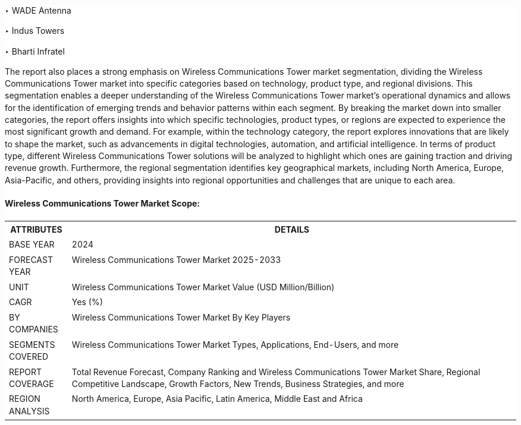 ‣ WADE Antenna

‣ Indus Towers

‣ Bharti Infratel

The report also places a strong emphasis on Wireless Communications Tower market segmentation, dividing the Wireless Communications Tower market into specific categories based on technology, product type, and regional divisions. This segmentation enables a deeper understanding of the Wireless Communications Tower market’s operational dynamics and allows for the identification of emerging trends and behavior patterns within each segment. By breaking the market down into smaller categories, the report offers insights into which specific technologies, product types, or regions are expected to experience the most significant growth and demand. For example, within the technology category, the report explores innovations that are likely to shape the market, such as advancements in digital technologies, automation, and artificial intelligence. In terms of product type, different Wireless Communications Tower solutions will be analyzed to highlight which ones are gaining traction and driving revenue growth. Furthermore, the regional segmentation identifies key geographical markets, including North America, Europe, Asia-Pacific, and others, providing insights into regional opportunities and challenges that are unique to each area.

<h4>Wireless Communications Tower Market Scope:</h4>
<table>
<tr>
<th>ATTRIBUTES</th>
<th>DETAILS</th>
</tr>
<tr>
<td>BASE YEAR</td>
<td>2024</td>
</tr>
<tr>
<td>FORECAST YEAR</td>
<td>Wireless Communications Tower Market 2025-2033</td>
</tr>
<tr>
<td>UNIT</td>
<td>Wireless Communications Tower Market Value (USD Million/Billion)</td>
<tr>
<td>CAGR</td>
<td>Yes (%)</td>
</tr>
</tr>
<tr>
<td>BY COMPANIES</td>
<td>Wireless Communications Tower Market By Key Players</td>
</tr>
<tr>
<td>SEGMENTS COVERED</td>
<td>Wireless Communications Tower Market Types, Applications, End-Users, and more</td>
</tr>
<tr>
<td>REPORT COVERAGE</td>
<td>Total Revenue Forecast, Company Ranking and Wireless Communications Tower Market Share, Regional Competitive Landscape, Growth Factors, New Trends, Business Strategies, and more</td>
</tr>
<tr>
<td>REGION ANALYSIS</td>
<td>North America, Europe, Asia Pacific, Latin America, Middle East and Africa</td>
</tr>
</table>
